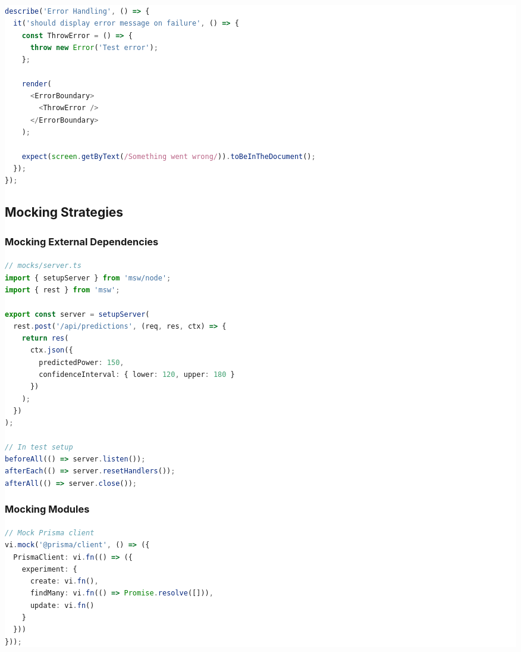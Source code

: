 ```typescript
describe('Error Handling', () => {
  it('should display error message on failure', () => {
    const ThrowError = () => {
      throw new Error('Test error');
    };
    
    render(
      <ErrorBoundary>
        <ThrowError />
      </ErrorBoundary>
    );
    
    expect(screen.getByText(/Something went wrong/)).toBeInTheDocument();
  });
});
```

## Mocking Strategies

### Mocking External Dependencies

```typescript
// mocks/server.ts
import { setupServer } from 'msw/node';
import { rest } from 'msw';

export const server = setupServer(
  rest.post('/api/predictions', (req, res, ctx) => {
    return res(
      ctx.json({
        predictedPower: 150,
        confidenceInterval: { lower: 120, upper: 180 }
      })
    );
  })
);

// In test setup
beforeAll(() => server.listen());
afterEach(() => server.resetHandlers());
afterAll(() => server.close());
```

### Mocking Modules

```typescript
// Mock Prisma client
vi.mock('@prisma/client', () => ({
  PrismaClient: vi.fn(() => ({
    experiment: {
      create: vi.fn(),
      findMany: vi.fn(() => Promise.resolve([])),
      update: vi.fn()
    }
  }))
}));
```

